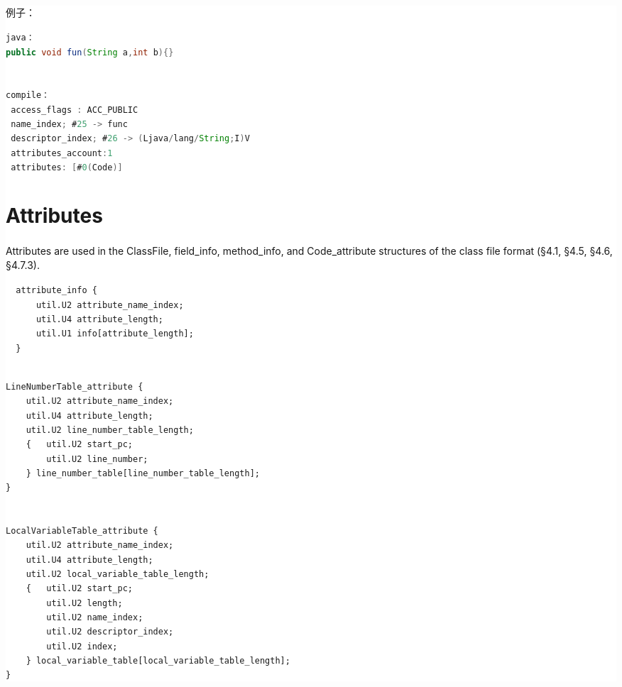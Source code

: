 例子：

```java
java：
public void fun(String a,int b){}

 
compile：
 access_flags : ACC_PUBLIC
 name_index; #25 -> func
 descriptor_index; #26 -> (Ljava/lang/String;I)V
 attributes_account:1
 attributes: [#0(Code)]
```

# Attributes
  
Attributes are used in the ClassFile, field_info, method_info, and Code_attribute structures of the class file format (§4.1, §4.5, §4.6, §4.7.3).
  
      attribute_info {
          util.U2 attribute_name_index;
          util.U4 attribute_length;
          util.U1 info[attribute_length];
      }

```

LineNumberTable_attribute {
    util.U2 attribute_name_index;
    util.U4 attribute_length;
    util.U2 line_number_table_length;
    {   util.U2 start_pc;
        util.U2 line_number;	
    } line_number_table[line_number_table_length];
}


LocalVariableTable_attribute {
    util.U2 attribute_name_index;
    util.U4 attribute_length;
    util.U2 local_variable_table_length;
    {   util.U2 start_pc;
        util.U2 length;
        util.U2 name_index;
        util.U2 descriptor_index;
        util.U2 index;
    } local_variable_table[local_variable_table_length];
}

```
